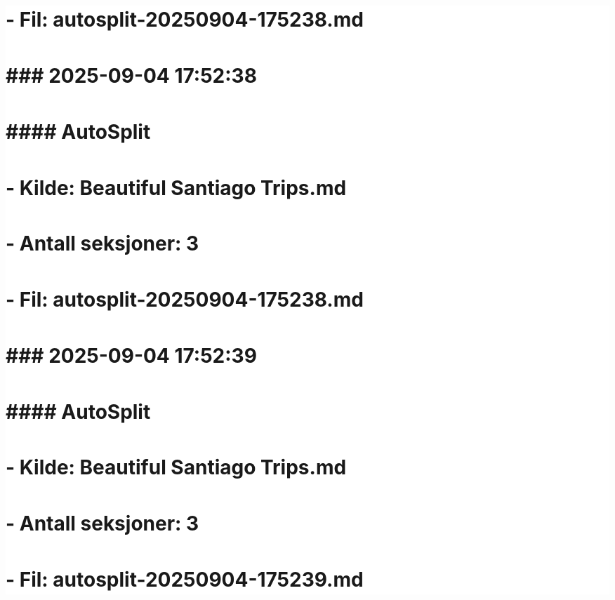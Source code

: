 # \- Fil: autosplit-20250904-175238.md

#

#

#

#

# \### 2025-09-04 17:52:38

# \#### AutoSplit

# \- Kilde: Beautiful Santiago Trips.md

# \- Antall seksjoner: 3

# \- Fil: autosplit-20250904-175238.md

#

#

#

#

# \### 2025-09-04 17:52:39

# \#### AutoSplit

# \- Kilde: Beautiful Santiago Trips.md

# \- Antall seksjoner: 3

# \- Fil: autosplit-20250904-175239.md

#

#

#
